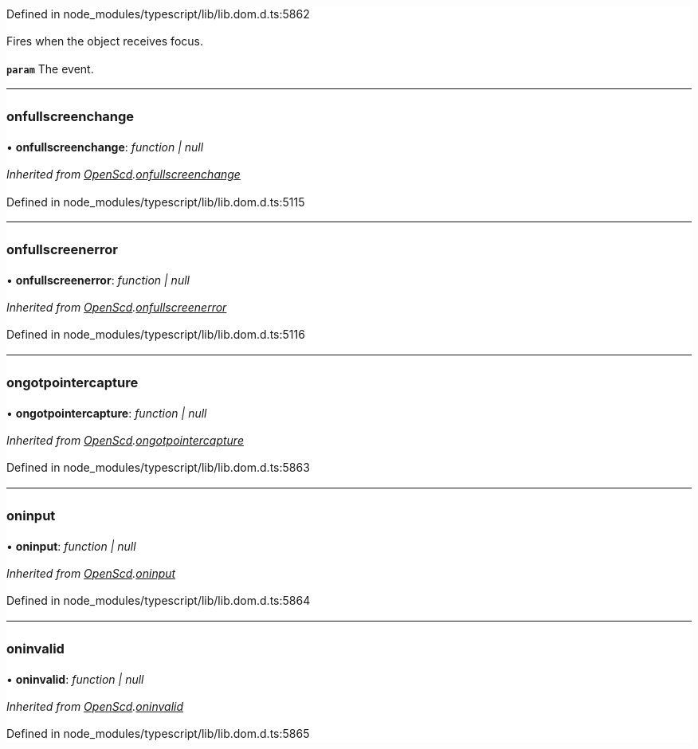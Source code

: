 Defined in node_modules/typescript/lib/lib.dom.d.ts:5862

Fires when the object receives focus.

**`param`** The event.

___

###  onfullscreenchange

• **onfullscreenchange**: *function | null*

*Inherited from [OpenScd](_src_open_scd_.openscd.md).[onfullscreenchange](_src_open_scd_.openscd.md#onfullscreenchange)*

Defined in node_modules/typescript/lib/lib.dom.d.ts:5115

___

###  onfullscreenerror

• **onfullscreenerror**: *function | null*

*Inherited from [OpenScd](_src_open_scd_.openscd.md).[onfullscreenerror](_src_open_scd_.openscd.md#onfullscreenerror)*

Defined in node_modules/typescript/lib/lib.dom.d.ts:5116

___

###  ongotpointercapture

• **ongotpointercapture**: *function | null*

*Inherited from [OpenScd](_src_open_scd_.openscd.md).[ongotpointercapture](_src_open_scd_.openscd.md#ongotpointercapture)*

Defined in node_modules/typescript/lib/lib.dom.d.ts:5863

___

###  oninput

• **oninput**: *function | null*

*Inherited from [OpenScd](_src_open_scd_.openscd.md).[oninput](_src_open_scd_.openscd.md#oninput)*

Defined in node_modules/typescript/lib/lib.dom.d.ts:5864

___

###  oninvalid

• **oninvalid**: *function | null*

*Inherited from [OpenScd](_src_open_scd_.openscd.md).[oninvalid](_src_open_scd_.openscd.md#oninvalid)*

Defined in node_modules/typescript/lib/lib.dom.d.ts:5865

